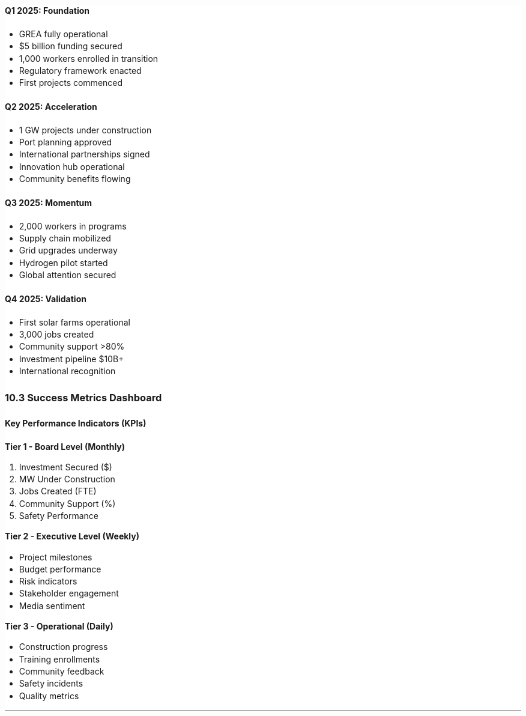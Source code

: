 #### Q1 2025: Foundation
- GREA fully operational
- $5 billion funding secured
- 1,000 workers enrolled in transition
- Regulatory framework enacted
- First projects commenced

#### Q2 2025: Acceleration
- 1 GW projects under construction
- Port planning approved
- International partnerships signed
- Innovation hub operational
- Community benefits flowing

#### Q3 2025: Momentum
- 2,000 workers in programs
- Supply chain mobilized
- Grid upgrades underway
- Hydrogen pilot started
- Global attention secured

#### Q4 2025: Validation
- First solar farms operational
- 3,000 jobs created
- Community support >80%
- Investment pipeline $10B+
- International recognition

### 10.3 Success Metrics Dashboard

#### Key Performance Indicators (KPIs)
**Tier 1 - Board Level (Monthly)**
1. Investment Secured ($)
2. MW Under Construction
3. Jobs Created (FTE)
4. Community Support (%)
5. Safety Performance

**Tier 2 - Executive Level (Weekly)**
- Project milestones
- Budget performance
- Risk indicators
- Stakeholder engagement
- Media sentiment

**Tier 3 - Operational (Daily)**
- Construction progress
- Training enrollments
- Community feedback
- Safety incidents
- Quality metrics

---
